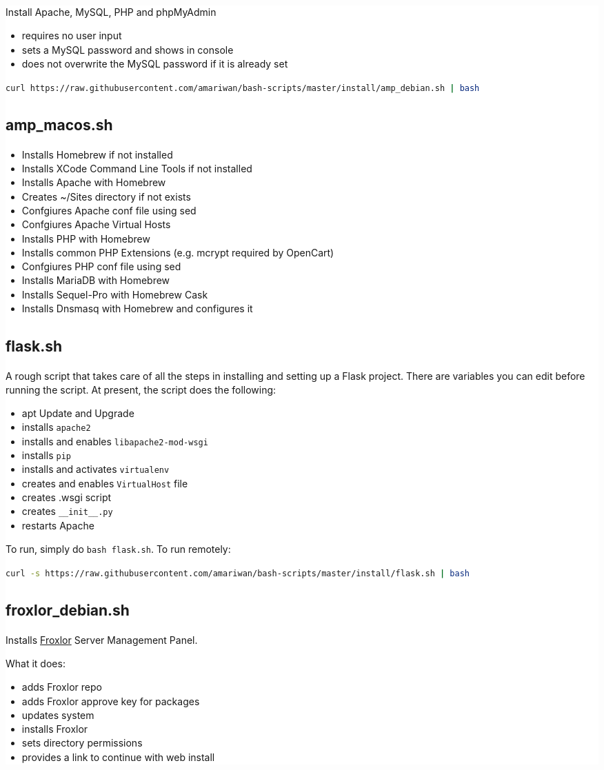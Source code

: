 Install Apache, MySQL, PHP and phpMyAdmin

- requires no user input
- sets a MySQL password and shows in console
- does not overwrite the MySQL password if it is already set

```bash
curl https://raw.githubusercontent.com/amariwan/bash-scripts/master/install/amp_debian.sh | bash
```

## amp_macos.sh

- Installs Homebrew if not installed
- Installs XCode Command Line Tools if not installed
- Installs Apache with Homebrew
- Creates ~/Sites directory if not exists
- Confgiures Apache conf file using sed
- Confgiures Apache Virtual Hosts
- Installs PHP with Homebrew
- Installs common PHP Extensions (e.g. mcrypt required by OpenCart)
- Confgiures PHP conf file using sed
- Installs MariaDB with Homebrew
- Installs Sequel-Pro with Homebrew Cask
- Installs Dnsmasq with Homebrew and configures it

## flask.sh

A rough script that takes care of all the steps in installing and setting up a Flask project. There are variables you can edit before running the script. At present, the script does the following:

- apt Update and Upgrade
- installs `apache2`
- installs and enables `libapache2-mod-wsgi`
- installs `pip`
- installs and activates `virtualenv`
- creates and enables `VirtualHost` file
- creates .wsgi script
- creates `__init__.py`
- restarts Apache

To run, simply do `bash flask.sh`. To run remotely:

```bash
curl -s https://raw.githubusercontent.com/amariwan/bash-scripts/master/install/flask.sh | bash
```

## froxlor_debian.sh

Installs [Froxlor](https://froxlor.org/) Server Management Panel.

What it does:

- adds Froxlor repo
- adds Froxlor approve key for packages
- updates system
- installs Froxlor
- sets directory permissions
- provides a link to continue with web install
